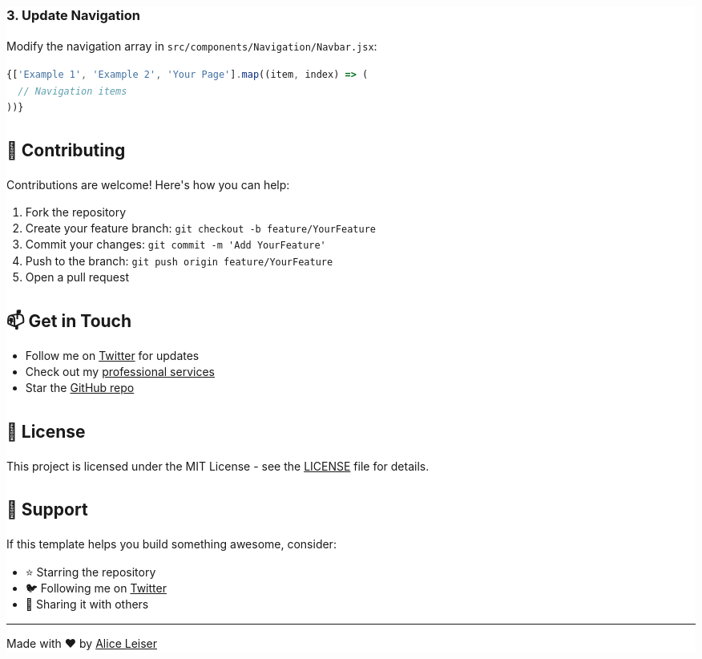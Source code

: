 ### 3. Update Navigation
Modify the navigation array in `src/components/Navigation/Navbar.jsx`:
```jsx
{['Example 1', 'Example 2', 'Your Page'].map((item, index) => (
  // Navigation items
))}
```

## 🤝 Contributing

Contributions are welcome! Here's how you can help:

1. Fork the repository
2. Create your feature branch: `git checkout -b feature/YourFeature`
3. Commit your changes: `git commit -m 'Add YourFeature'`
4. Push to the branch: `git push origin feature/YourFeature`
5. Open a pull request

## 📫 Get in Touch

- Follow me on [Twitter](https://x.com/AliLeisR) for updates
- Check out my [professional services](https://webpixelle3.netlify.app/)
- Star the [GitHub repo](https://github.com/AliKelDev/ReactVite-Template-V2)

## 📝 License

This project is licensed under the MIT License - see the [LICENSE](LICENSE) file for details.

## 💖 Support

If this template helps you build something awesome, consider:
- ⭐ Starring the repository
- 🐦 Following me on [Twitter](https://x.com/AliLeisR)
- 🔗 Sharing it with others

---
Made with ❤️ by [Alice Leiser](https://x.com/AliLeisR)